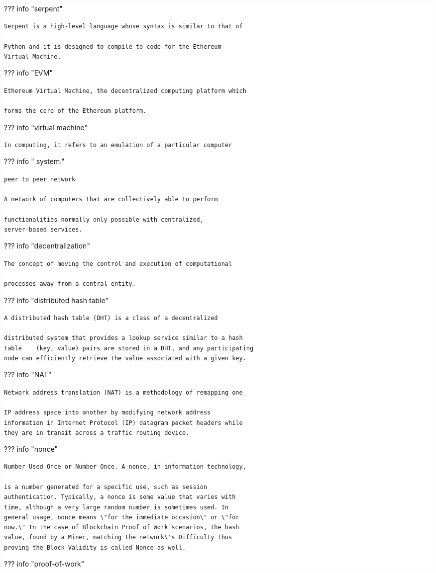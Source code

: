 ??? info "serpent"

    Serpent is a high-level language whose syntax is similar to that of

    Python and it is designed to compile to code for the Ethereum
    Virtual Machine.

??? info "EVM"

    Ethereum Virtual Machine, the decentralized computing platform which

    forms the core of the Ethereum platform.

??? info "virtual machine"

    In computing, it refers to an emulation of a particular computer

??? info "    system."

    peer to peer network

    A network of computers that are collectively able to perform

    functionalities normally only possible with centralized,
    server-based services.

??? info "decentralization"

    The concept of moving the control and execution of computational

    processes away from a central entity.

??? info "distributed hash table"

    A distributed hash table (DHT) is a class of a decentralized

    distributed system that provides a lookup service similar to a hash
    table    (key, value) pairs are stored in a DHT, and any participating
    node can efficiently retrieve the value associated with a given key.

??? info "NAT"

    Network address translation (NAT) is a methodology of remapping one

    IP address space into another by modifying network address
    information in Internet Protocol (IP) datagram packet headers while
    they are in transit across a traffic routing device.

??? info "nonce"

    Number Used Once or Number Once. A nonce, in information technology,

    is a number generated for a specific use, such as session
    authentication. Typically, a nonce is some value that varies with
    time, although a very large random number is sometimes used. In
    general usage, nonce means \"for the immediate occasion\" or \"for
    now.\" In the case of Blockchain Proof of Work scenarios, the hash
    value, found by a Miner, matching the network\'s Difficulty thus
    proving the Block Validity is called Nonce as well.

??? info "proof-of-work"
